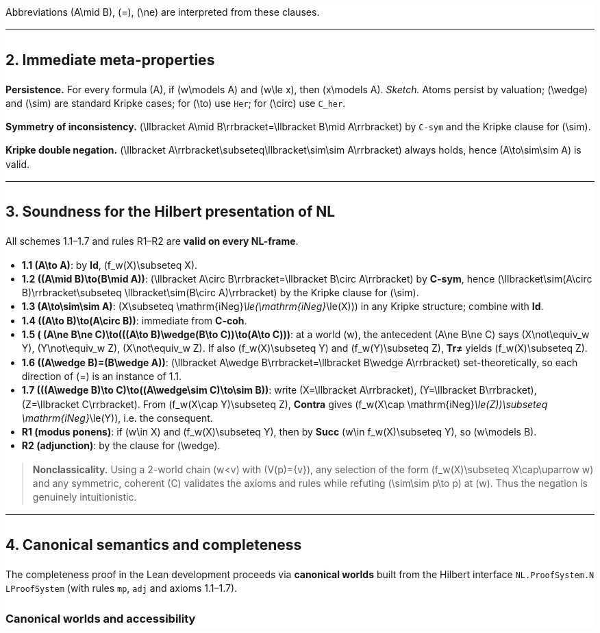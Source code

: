Abbreviations (A\mid B), (=), (\ne) are interpreted from these clauses.

---

## 2. Immediate meta-properties

**Persistence.** For every formula (A), if (w\models A) and (w\le x), then (x\models A).
*Sketch.* Atoms persist by valuation; (\wedge) and (\sim) are standard Kripke cases; for (\to) use `Her`; for (\circ) use `C_her`.

**Symmetry of inconsistency.** (\llbracket A\mid B\rrbracket=\llbracket B\mid A\rrbracket) by `C-sym` and the Kripke clause for (\sim).

**Kripke double negation.** (\llbracket A\rrbracket\subseteq\llbracket\sim\sim A\rrbracket) always holds, hence (A\to\sim\sim A) is valid.

---

## 3. Soundness for the Hilbert presentation of NL

All schemes 1.1–1.7 and rules R1–R2 are **valid on every NL-frame**.

* **1.1 (A\to A)**: by **Id**, (f_w(X)\subseteq X).
* **1.2 ((A\mid B)\to(B\mid A))**: (\llbracket A\circ B\rrbracket=\llbracket B\circ A\rrbracket) by **C-sym**, hence (\llbracket\sim(A\circ B)\rrbracket\subseteq \llbracket\sim(B\circ A)\rrbracket) by the Kripke clause for (\sim).
* **1.3 (A\to\sim\sim A)**: (X\subseteq \mathrm{iNeg}*\le(\mathrm{iNeg}*\le(X))) in any Kripke structure; combine with **Id**.
* **1.4 ((A\to B)\to(A\circ B))**: immediate from **C-coh**.
* **1.5 ( (A\ne B\ne C)\to(((A\to B)\wedge(B\to C))\to(A\to C)))**: at a world (w), the antecedent (A\ne B\ne C) says (X\not\equiv_w Y), (Y\not\equiv_w Z), (X\not\equiv_w Z). If also (f_w(X)\subseteq Y) and (f_w(Y)\subseteq Z), **Tr≠** yields (f_w(X)\subseteq Z).
* **1.6 ((A\wedge B)=(B\wedge A))**: (\llbracket A\wedge B\rrbracket=\llbracket B\wedge A\rrbracket) set-theoretically, so each direction of (=) is an instance of 1.1.
* **1.7 (((A\wedge B)\to C)\to((A\wedge\sim C)\to\sim B))**: write (X=\llbracket A\rrbracket), (Y=\llbracket B\rrbracket), (Z=\llbracket C\rrbracket). From (f_w(X\cap Y)\subseteq Z), **Contra** gives (f_w(X\cap \mathrm{iNeg}*\le(Z))\subseteq \mathrm{iNeg}*\le(Y)), i.e. the consequent.
* **R1 (modus ponens)**: if (w\in X) and (f_w(X)\subseteq Y), then by **Succ** (w\in f_w(X)\subseteq Y), so (w\models B).
* **R2 (adjunction)**: by the clause for (\wedge).

> **Nonclassicality.** Using a 2-world chain (w<v) with (V(p)={v}), any selection of the form (f_w(X)\subseteq X\cap\uparrow w) and any symmetric, coherent (C) validates the axioms and rules while refuting (\sim\sim p\to p) at (w). Thus the negation is genuinely intuitionistic.

---

## 4. Canonical semantics and completeness

The completeness proof in the Lean development proceeds via **canonical worlds** built from the Hilbert interface `NL.ProofSystem.NLProofSystem` (with rules `mp`, `adj` and axioms 1.1–1.7).

### Canonical worlds and accessibility

